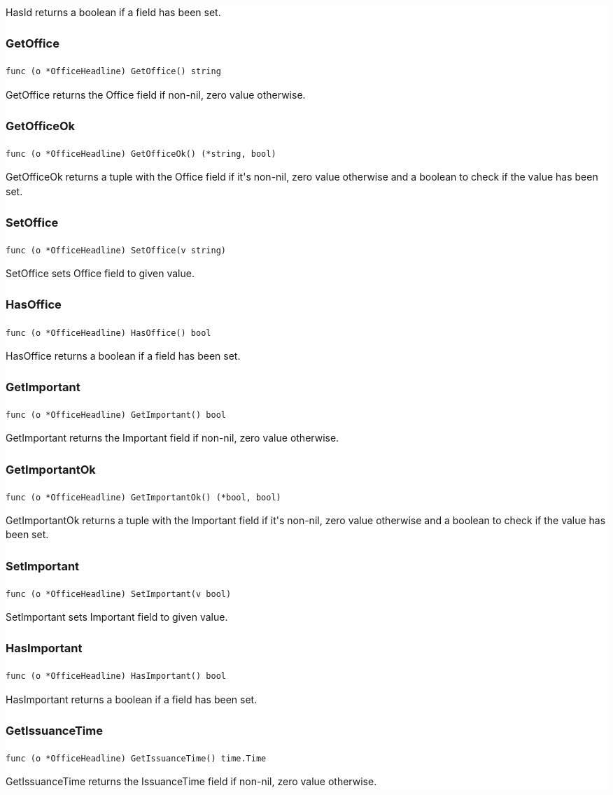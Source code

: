 HasId returns a boolean if a field has been set.

### GetOffice

`func (o *OfficeHeadline) GetOffice() string`

GetOffice returns the Office field if non-nil, zero value otherwise.

### GetOfficeOk

`func (o *OfficeHeadline) GetOfficeOk() (*string, bool)`

GetOfficeOk returns a tuple with the Office field if it's non-nil, zero value otherwise
and a boolean to check if the value has been set.

### SetOffice

`func (o *OfficeHeadline) SetOffice(v string)`

SetOffice sets Office field to given value.

### HasOffice

`func (o *OfficeHeadline) HasOffice() bool`

HasOffice returns a boolean if a field has been set.

### GetImportant

`func (o *OfficeHeadline) GetImportant() bool`

GetImportant returns the Important field if non-nil, zero value otherwise.

### GetImportantOk

`func (o *OfficeHeadline) GetImportantOk() (*bool, bool)`

GetImportantOk returns a tuple with the Important field if it's non-nil, zero value otherwise
and a boolean to check if the value has been set.

### SetImportant

`func (o *OfficeHeadline) SetImportant(v bool)`

SetImportant sets Important field to given value.

### HasImportant

`func (o *OfficeHeadline) HasImportant() bool`

HasImportant returns a boolean if a field has been set.

### GetIssuanceTime

`func (o *OfficeHeadline) GetIssuanceTime() time.Time`

GetIssuanceTime returns the IssuanceTime field if non-nil, zero value otherwise.
